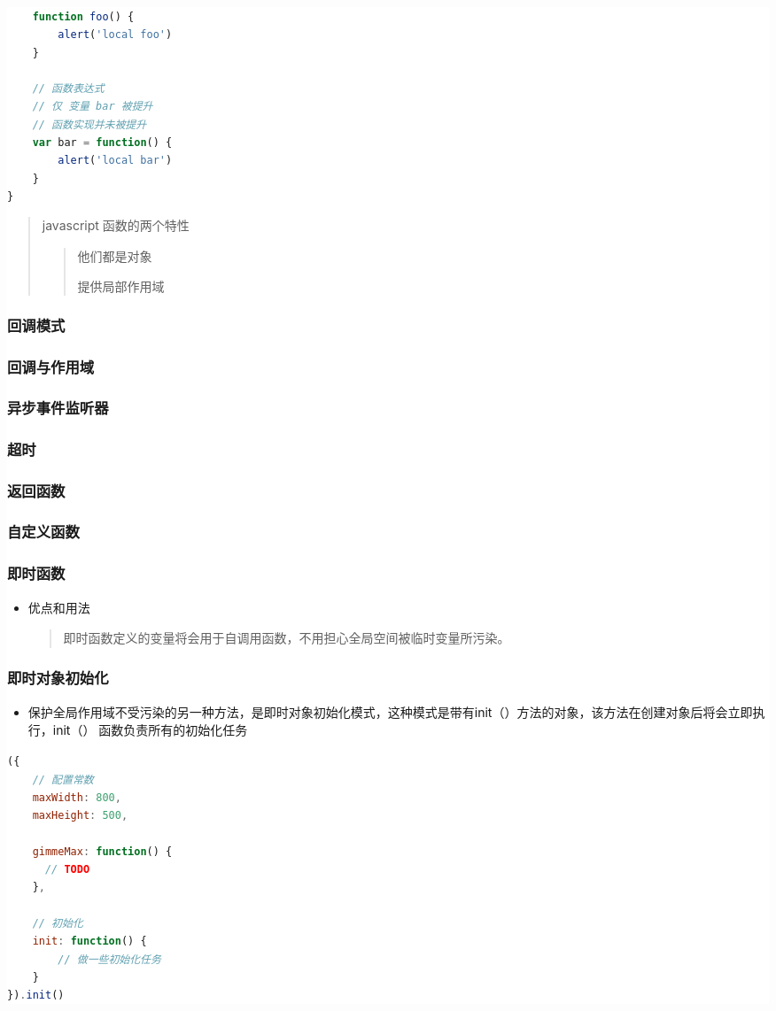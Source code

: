   ``` javascript
      function foo() {
          alert('local foo')
      }
      
      // 函数表达式
      // 仅 变量 bar 被提升
      // 函数实现并未被提升
      var bar = function() {
          alert('local bar')
      }
  }
  ```

  > javascript 函数的两个特性
  >
  > > 他们都是对象
  > >
  > > 提供局部作用域



### 回调模式

### 回调与作用域

### 异步事件监听器

### 超时

### 返回函数

### 自定义函数

### 即时函数

* 优点和用法

  > 即时函数定义的变量将会用于自调用函数，不用担心全局空间被临时变量所污染。



### 即时对象初始化

* 保护全局作用域不受污染的另一种方法，是即时对象初始化模式，这种模式是带有init（）方法的对象，该方法在创建对象后将会立即执行，init（） 函数负责所有的初始化任务

``` javascript
({
    // 配置常数
    maxWidth: 800,
    maxHeight: 500,
    
    gimmeMax: function() {
      // TODO  
    },
    
    // 初始化
    init: function() {
        // 做一些初始化任务
    }
}).init()
```
